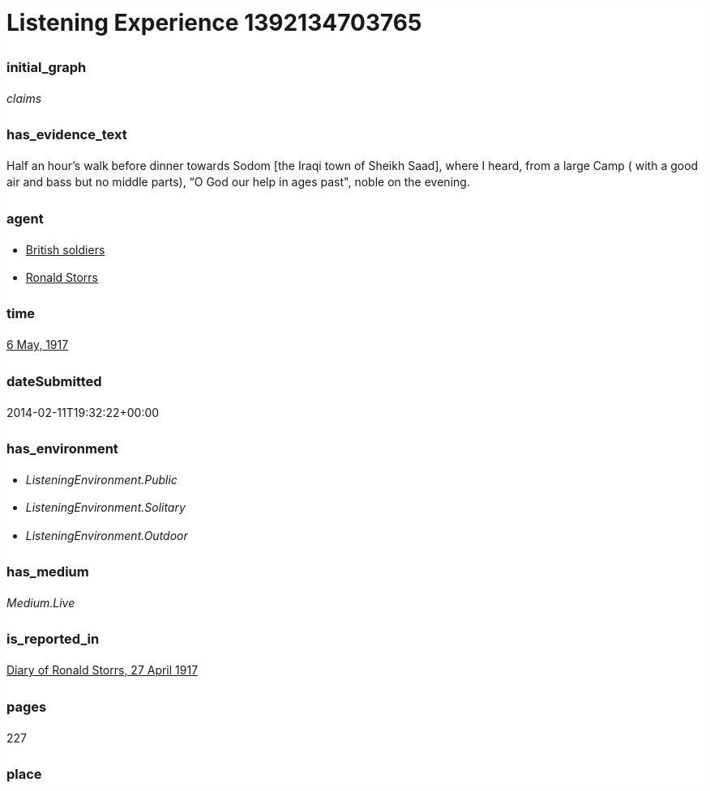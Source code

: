 # Listening Experience 1392134703765

### initial_graph


*claims*

### has_evidence_text


Half an hour’s walk before  dinner towards Sodom [the Iraqi town of Sheikh Saad], where I heard, from a large Camp ( with a good air and bass but no middle parts), “O God our help in ages past", noble on the evening.

### agent

 - [British soldiers](#British-soldiers)

 - [Ronald Storrs](#Ronald-Storrs)

### time


[6 May, 1917](#6-May-1917)

### dateSubmitted


2014-02-11T19:32:22+00:00

### has_environment

 - *ListeningEnvironment.Public*

 - *ListeningEnvironment.Solitary*

 - *ListeningEnvironment.Outdoor*

### has_medium


*Medium.Live*

### is_reported_in


[Diary of Ronald Storrs, 27 April 1917](#Diary-of-Ronald-Storrs-27-April-1917)

### pages


227

### place

